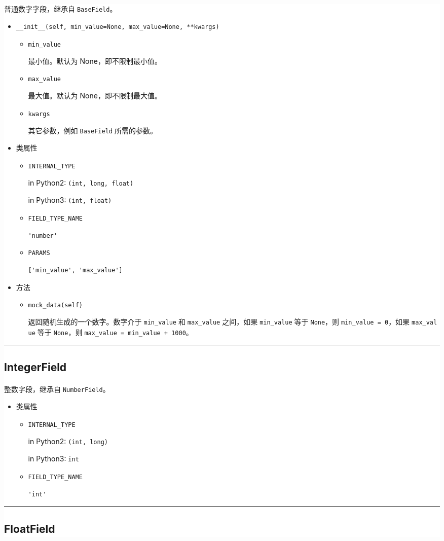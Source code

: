 普通数字字段，继承自 `BaseField`。

- `__init__(self, min_value=None, max_value=None, **kwargs)`

    - `min_value`

        最小值。默认为 None，即不限制最小值。

    - `max_value`

        最大值。默认为 None，即不限制最大值。

    - `kwargs`

        其它参数，例如 `BaseField` 所需的参数。

- 类属性

    - `INTERNAL_TYPE`

        in Python2: `(int, long, float)`

        in Python3: `(int, float)`

    - `FIELD_TYPE_NAME`

        `'number'`

    - `PARAMS`

        `['min_value', 'max_value']`

- 方法

    - `mock_data(self)`

        返回随机生成的一个数字。数字介于 `min_value` 和 `max_value` 之间，如果 `min_value` 等于 `None`，则 `min_value = 0`，如果 `max_value` 等于 `None`，则 `max_value = min_value + 1000`。

---

## IntegerField

整数字段，继承自 `NumberField`。


- 类属性

    - `INTERNAL_TYPE`

        in Python2: `(int, long)`

        in Python3: `int`

    - `FIELD_TYPE_NAME`

        `'int'`

---

## FloatField
